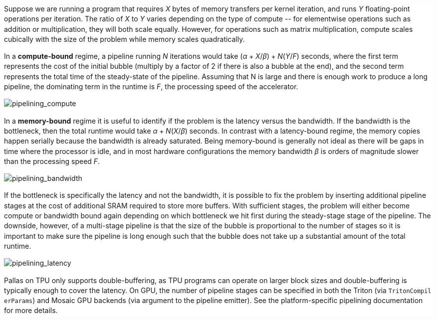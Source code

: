 Suppose we are running a program that requires $X$ bytes of memory transfers per kernel iteration, and runs $Y$ floating-point operations per iteration. The ratio of $X$ to $Y$ varies depending on the type of compute -- for elementwise operations such as addition or multiplication, they will both scale equally. However, for operations such as matrix multiplication, compute scales cubically with the size of the problem while memory scales quadratically.

In a **compute-bound** regime, a pipeline running $N$ iterations would take $(\alpha + X/\beta) + N (Y/F)$ seconds, where the first term represents the cost of the initial bubble (multiply by a factor of 2 if there is also a bubble at the end), and the second term represents the total time of the steady-state of the pipeline. Assuming that N is large and there is enough work to produce a long pipeline, the dominating term in the runtime is $F$, the processing speed of the accelerator.






![pipelining_compute](../_static/pallas/pipelining_compute_bound.svg)




In a **memory-bound** regime it is useful to identify if the problem is the latency versus the bandwidth. If the bandwidth is the bottleneck, then the total runtime would take $\alpha + N(X / \beta)$ seconds. In contrast with a latency-bound regime, the memory copies happen serially because the bandwidth is already saturated. Being memory-bound is generally not ideal as there will be gaps in time where the processor is idle, and in most hardware configurations the memory bandwidth $\beta$ is orders of magnitude slower than the processing speed $F$.




![pipelining_bandwidth](../_static/pallas/pipelining_bandwidth_bound.svg)




If the bottleneck is specifically the latency and not the bandwidth, it is possible to fix the problem by inserting additional pipeline stages at the cost of additional SRAM required to store more buffers. With sufficient stages, the problem will either become compute or bandwidth bound again depending on which bottleneck we hit first during the steady-stage stage of the pipeline. The downside, however, of a multi-stage pipeline is that the size of the bubble is proportional to the number of stages so it is important to make sure the pipeline is long enough such that the bubble does not take up a substantial amount of the total runtime.





![pipelining_latency](../_static/pallas/pipelining_latency_multistage.svg)




Pallas on TPU only supports double-buffering, as TPU programs can operate on larger block sizes and double-buffering is typically enough to cover the latency. On GPU, the number of pipeline stages can be specified in both the Triton (via `TritonCompilerParams`) and Mosaic GPU backends (via argument to the pipeline emitter). See the platform-specific pipelining documentation for more details.

